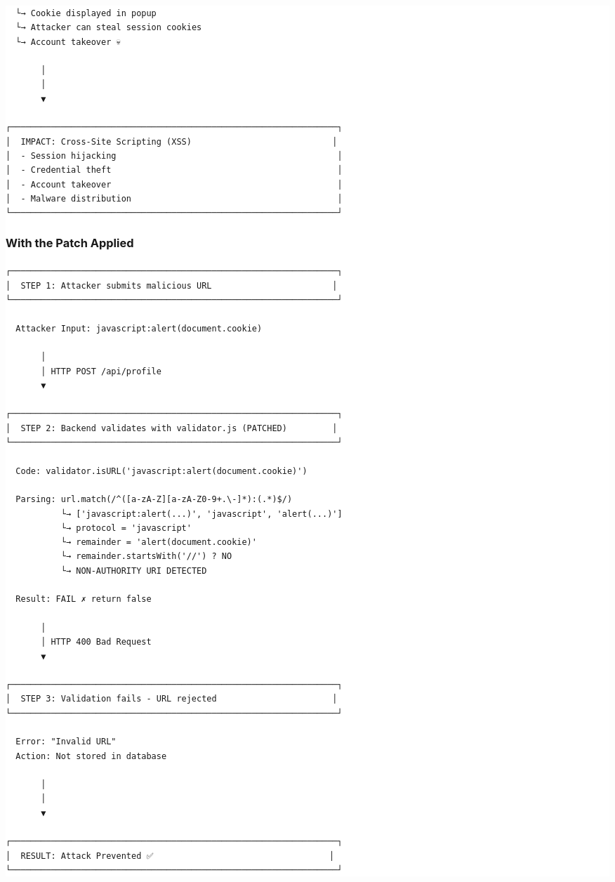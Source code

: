 ```
  └→ Cookie displayed in popup
  └→ Attacker can steal session cookies
  └→ Account takeover 💀

       │
       │
       ▼

┌─────────────────────────────────────────────────────────────────┐
│  IMPACT: Cross-Site Scripting (XSS)                            │
│  - Session hijacking                                            │
│  - Credential theft                                             │
│  - Account takeover                                             │
│  - Malware distribution                                         │
└─────────────────────────────────────────────────────────────────┘
```

### With the Patch Applied

```
┌─────────────────────────────────────────────────────────────────┐
│  STEP 1: Attacker submits malicious URL                        │
└─────────────────────────────────────────────────────────────────┘

  Attacker Input: javascript:alert(document.cookie)

       │
       │ HTTP POST /api/profile
       ▼

┌─────────────────────────────────────────────────────────────────┐
│  STEP 2: Backend validates with validator.js (PATCHED)         │
└─────────────────────────────────────────────────────────────────┘

  Code: validator.isURL('javascript:alert(document.cookie)')

  Parsing: url.match(/^([a-zA-Z][a-zA-Z0-9+.\-]*):(.*)$/)
           └→ ['javascript:alert(...)', 'javascript', 'alert(...)']
           └→ protocol = 'javascript'
           └→ remainder = 'alert(document.cookie)'
           └→ remainder.startsWith('//') ? NO
           └→ NON-AUTHORITY URI DETECTED

  Result: FAIL ✗ return false

       │
       │ HTTP 400 Bad Request
       ▼

┌─────────────────────────────────────────────────────────────────┐
│  STEP 3: Validation fails - URL rejected                       │
└─────────────────────────────────────────────────────────────────┘

  Error: "Invalid URL"
  Action: Not stored in database

       │
       │
       ▼

┌─────────────────────────────────────────────────────────────────┐
│  RESULT: Attack Prevented ✅                                   │
└─────────────────────────────────────────────────────────────────┘
```